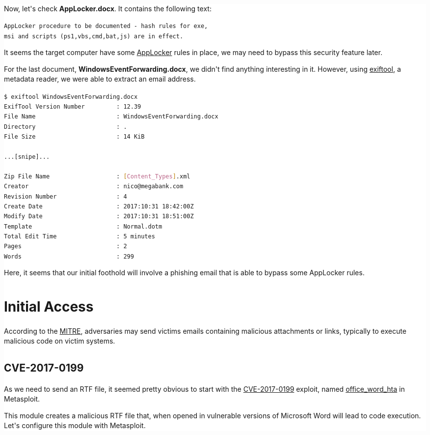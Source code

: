 Now, let's check **AppLocker.docx**. It contains the following text:

```text
AppLocker procedure to be documented - hash rules for exe, 
msi and scripts (ps1,vbs,cmd,bat,js) are in effect.
```

It seems the target computer have some [AppLocker](https://docs.microsoft.com/en-us/windows/security/threat-protection/windows-defender-application-control/applocker/applocker-overview) rules in place, we may need to bypass this security feature later.

For the last document, **WindowsEventForwarding.docx**, we didn't find anything interesting in it. However, using [exiftool](https://exiftool.org), a metadata reader, we were able to extract an email address.

```bash
$ exiftool WindowsEventForwarding.docx 
ExifTool Version Number         : 12.39
File Name                       : WindowsEventForwarding.docx
Directory                       : .
File Size                       : 14 KiB

...[snipe]...

Zip File Name                   : [Content_Types].xml
Creator                         : nico@megabank.com
Revision Number                 : 4
Create Date                     : 2017:10:31 18:42:00Z
Modify Date                     : 2017:10:31 18:51:00Z
Template                        : Normal.dotm
Total Edit Time                 : 5 minutes
Pages                           : 2
Words                           : 299
```

Here, it seems that our initial foothold will involve a phishing email that is able to bypass some AppLocker rules.

# Initial Access

According to the [MITRE](https://attack.mitre.org/techniques/T1566/), adversaries may send victims emails containing malicious attachments or links, typically to execute malicious code on victim systems. 

## CVE-2017-0199

As we need to send an RTF file, it seemed pretty obvious to start with the [CVE-2017-0199](https://www.mandiant.com/resources/cve-2017-0199-hta-handler) exploit, named [office_word_hta](https://github.com/rapid7/metasploit-framework/blob/master/documentation/modules/exploit/windows/fileformat/office_word_hta.md) in Metasploit. 

This module creates a malicious RTF file that, when opened in vulnerable versions of Microsoft Word will lead to code execution. Let's configure this module with Metasploit.
